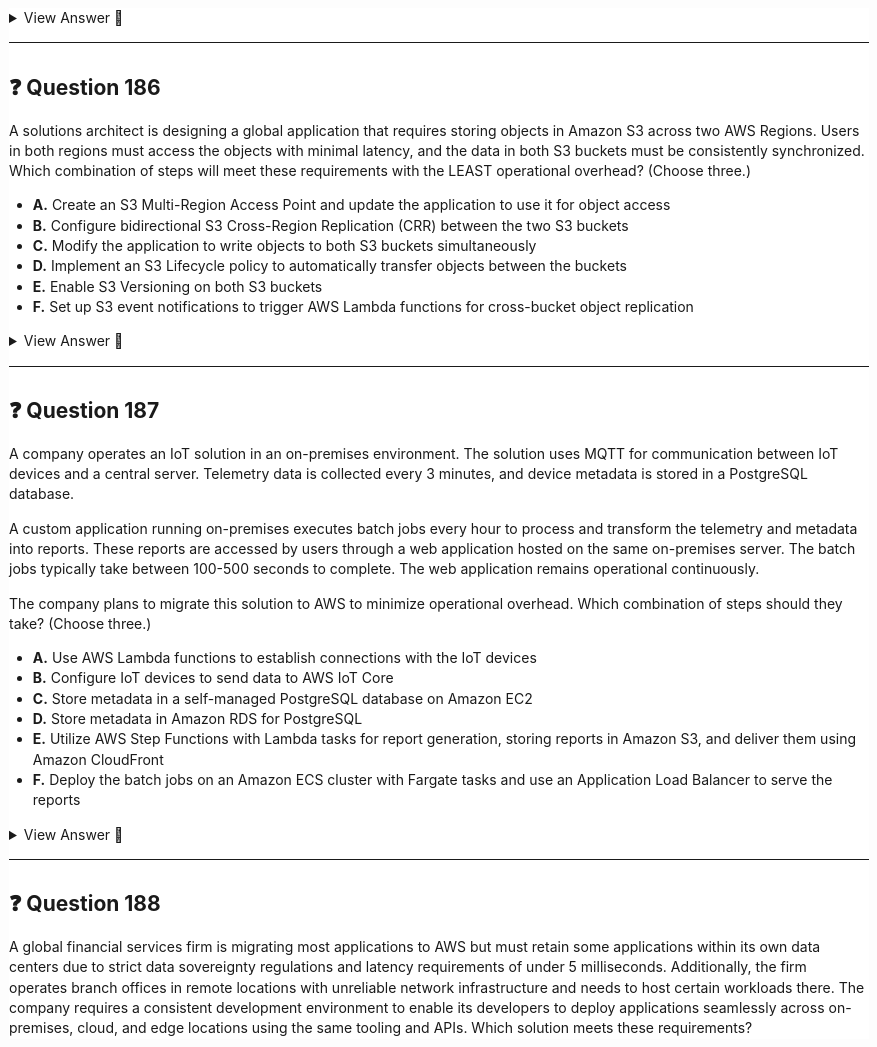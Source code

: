 <details><summary>View Answer 👀</summary></details>

---

## ❓ Question 186

A solutions architect is designing a global application that requires storing objects in Amazon S3 across two AWS Regions. Users in both regions must access the objects with minimal latency, and the data in both S3 buckets must be consistently synchronized. Which combination of steps will meet these requirements with the LEAST operational overhead? (Choose three.)

- **A.** Create an S3 Multi-Region Access Point and update the application to use it for object access
- **B.** Configure bidirectional S3 Cross-Region Replication (CRR) between the two S3 buckets
- **C.** Modify the application to write objects to both S3 buckets simultaneously
- **D.** Implement an S3 Lifecycle policy to automatically transfer objects between the buckets
- **E.** Enable S3 Versioning on both S3 buckets
- **F.** Set up S3 event notifications to trigger AWS Lambda functions for cross-bucket object replication

<details><summary>View Answer 👀</summary></details>

---

## ❓ Question 187

A company operates an IoT solution in an on-premises environment. The solution uses MQTT for communication between IoT devices and a central server. Telemetry data is collected every 3 minutes, and device metadata is stored in a PostgreSQL database.

A custom application running on-premises executes batch jobs every hour to process and transform the telemetry and metadata into reports. These reports are accessed by users through a web application hosted on the same on-premises server. The batch jobs typically take between 100-500 seconds to complete. The web application remains operational continuously.

The company plans to migrate this solution to AWS to minimize operational overhead. Which combination of steps should they take? (Choose three.)

- **A.** Use AWS Lambda functions to establish connections with the IoT devices
- **B.** Configure IoT devices to send data to AWS IoT Core
- **C.** Store metadata in a self-managed PostgreSQL database on Amazon EC2
- **D.** Store metadata in Amazon RDS for PostgreSQL
- **E.** Utilize AWS Step Functions with Lambda tasks for report generation, storing reports in Amazon S3, and deliver them using Amazon CloudFront
- **F.** Deploy the batch jobs on an Amazon ECS cluster with Fargate tasks and use an Application Load Balancer to serve the reports

<details><summary>View Answer 👀</summary></details>

---

## ❓ Question 188

A global financial services firm is migrating most applications to AWS but must retain some applications within its own data centers due to strict data sovereignty regulations and latency requirements of under 5 milliseconds. Additionally, the firm operates branch offices in remote locations with unreliable network infrastructure and needs to host certain workloads there. The company requires a consistent development environment to enable its developers to deploy applications seamlessly across on-premises, cloud, and edge locations using the same tooling and APIs. Which solution meets these requirements?
